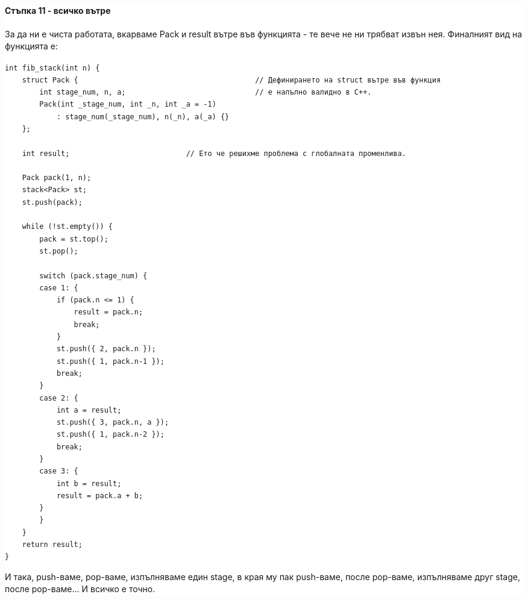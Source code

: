 #### Стъпка 11 - всичко вътре
За да ни е чиста работата, вкарваме Pack и result вътре във функцията - те вече не ни трябват извън нея.
Финалният вид на функцията е:

    int fib_stack(int n) {
        struct Pack {                                         // Дефинирането на struct вътре във функция
            int stage_num, n, a;                              // е напълно валидно в С++.
            Pack(int _stage_num, int _n, int _a = -1) 
                : stage_num(_stage_num), n(_n), a(_a) {}
        };

        int result;                           // Ето че решихме проблема с глобалната променлива.

        Pack pack(1, n);
        stack<Pack> st;
        st.push(pack);

        while (!st.empty()) {
            pack = st.top();
            st.pop();                         
                                              
            switch (pack.stage_num) {         
            case 1: {                         
                if (pack.n <= 1) {            
                    result = pack.n;          
                    break;                    
                }                             
                st.push({ 2, pack.n });       
                st.push({ 1, pack.n-1 });     
                break;                        
            }                                 
            case 2: {                         
                int a = result;               
                st.push({ 3, pack.n, a });    
                st.push({ 1, pack.n-2 });
                break;
            }
            case 3: {
                int b = result;
                result = pack.a + b;
            }
            }
        }
        return result;
    }

И така, push-ваме, pop-ваме, изпълняваме един stage, в края му пак push-ваме, после pop-ваме, изпълняваме друг stage,
после pop-ваме... И всичко е точно.
